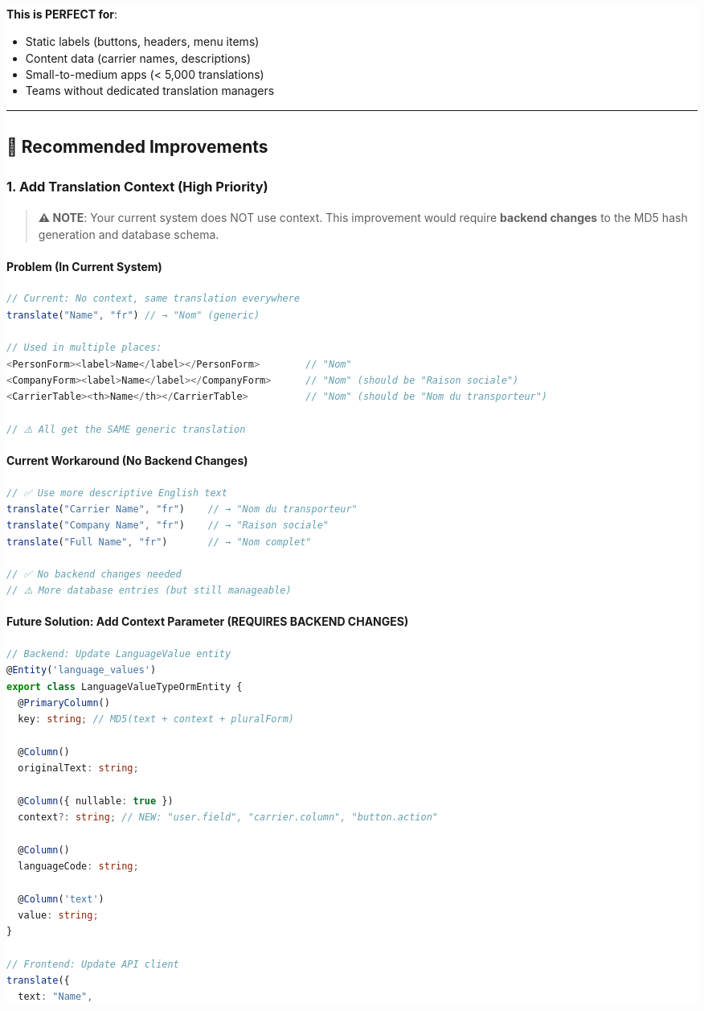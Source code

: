 **This is PERFECT for**:
- Static labels (buttons, headers, menu items)
- Content data (carrier names, descriptions)
- Small-to-medium apps (< 5,000 translations)
- Teams without dedicated translation managers

---

## 🚀 Recommended Improvements

### 1. **Add Translation Context** (High Priority)

> **⚠️ NOTE**: Your current system does NOT use context. This improvement would require **backend changes** to the MD5 hash generation and database schema.

#### Problem (In Current System)
```typescript
// Current: No context, same translation everywhere
translate("Name", "fr") // → "Nom" (generic)

// Used in multiple places:
<PersonForm><label>Name</label></PersonForm>        // "Nom"
<CompanyForm><label>Name</label></CompanyForm>      // "Nom" (should be "Raison sociale")
<CarrierTable><th>Name</th></CarrierTable>          // "Nom" (should be "Nom du transporteur")

// ⚠️ All get the SAME generic translation
```

#### Current Workaround (No Backend Changes)
```typescript
// ✅ Use more descriptive English text
translate("Carrier Name", "fr")    // → "Nom du transporteur"
translate("Company Name", "fr")    // → "Raison sociale"
translate("Full Name", "fr")       // → "Nom complet"

// ✅ No backend changes needed
// ⚠️ More database entries (but still manageable)
```

#### Future Solution: Add Context Parameter (REQUIRES BACKEND CHANGES)
```typescript
// Backend: Update LanguageValue entity
@Entity('language_values')
export class LanguageValueTypeOrmEntity {
  @PrimaryColumn()
  key: string; // MD5(text + context + pluralForm)
  
  @Column()
  originalText: string;
  
  @Column({ nullable: true })
  context?: string; // NEW: "user.field", "carrier.column", "button.action"
  
  @Column()
  languageCode: string;
  
  @Column('text')
  value: string;
}

// Frontend: Update API client
translate({
  text: "Name",
```